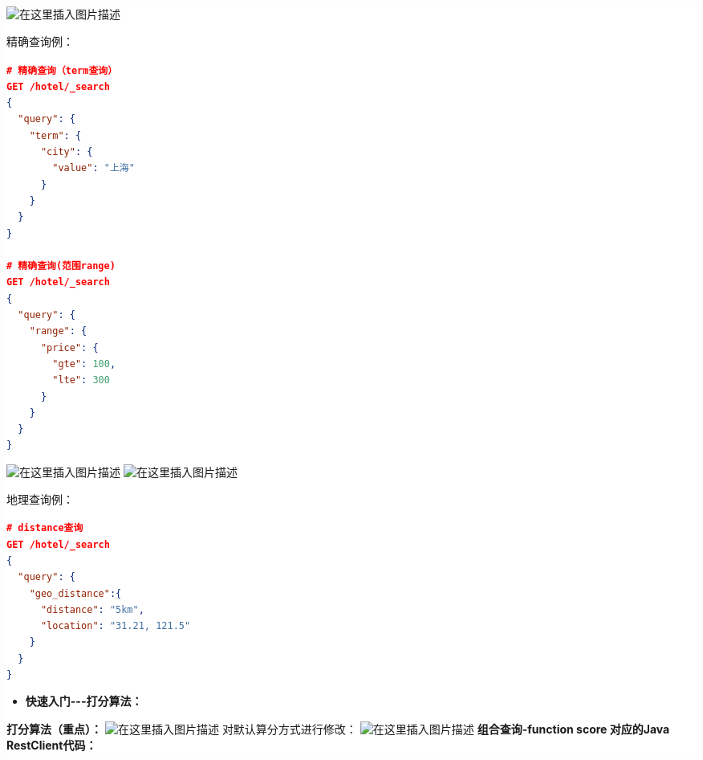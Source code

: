 ![在这里插入图片描述](https://img-blog.csdnimg.cn/c8b4e3be70134d0e994b8e2e488ed195.png?x-oss-process=image/watermark,type_ZHJvaWRzYW5zZmFsbGJhY2s,shadow_50,text_Q1NETiBAQOWkp-WQiQ==,size_20,color_FFFFFF,t_70,g_se,x_16)


精确查询例：

```json
# 精确查询（term查询）
GET /hotel/_search
{
  "query": {
    "term": {
      "city": {
        "value": "上海"
      }
    }
  }
}

# 精确查询(范围range)
GET /hotel/_search
{
  "query": {
    "range": {
      "price": {
        "gte": 100,
        "lte": 300
      }
    }
  }
}
```

![在这里插入图片描述](https://img-blog.csdnimg.cn/a43a98b0b86845cfb518cdb2e980399b.png?x-oss-process=image/watermark,type_ZHJvaWRzYW5zZmFsbGJhY2s,shadow_50,text_Q1NETiBAQOWkp-WQiQ==,size_20,color_FFFFFF,t_70,g_se,x_16)
![在这里插入图片描述](https://img-blog.csdnimg.cn/ed0c14ff4f314be0a3394d0c871763d9.png?x-oss-process=image/watermark,type_ZHJvaWRzYW5zZmFsbGJhY2s,shadow_50,text_Q1NETiBAQOWkp-WQiQ==,size_20,color_FFFFFF,t_70,g_se,x_16)

地理查询例：

```json
# distance查询
GET /hotel/_search
{
  "query": {
    "geo_distance":{
      "distance": "5km",
      "location": "31.21, 121.5"
    }
  }
}
```

* **快速入门---打分算法：**


**打分算法（重点）：**
![在这里插入图片描述](https://img-blog.csdnimg.cn/9229ac2c2e074862b4bc5920325e6f0b.png?x-oss-process=image/watermark,type_ZHJvaWRzYW5zZmFsbGJhY2s,shadow_50,text_Q1NETiBAQOWkp-WQiQ==,size_20,color_FFFFFF,t_70,g_se,x_16)
对默认算分方式进行修改：
![在这里插入图片描述](https://img-blog.csdnimg.cn/fc8abb02838242b2b41a15aef46a138a.png?x-oss-process=image/watermark,type_ZHJvaWRzYW5zZmFsbGJhY2s,shadow_50,text_Q1NETiBAQOWkp-WQiQ==,size_20,color_FFFFFF,t_70,g_se,x_16)
**组合查询-function score 对应的Java RestClient代码：**
